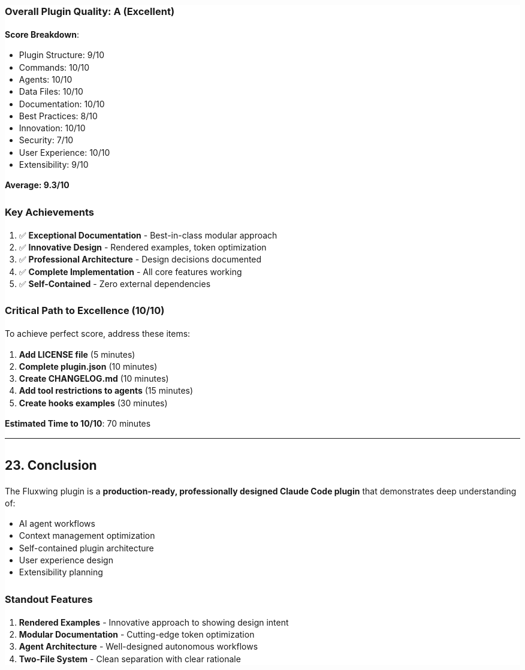 ### Overall Plugin Quality: A (Excellent)

**Score Breakdown**:
- Plugin Structure: 9/10
- Commands: 10/10
- Agents: 10/10
- Data Files: 10/10
- Documentation: 10/10
- Best Practices: 8/10
- Innovation: 10/10
- Security: 7/10
- User Experience: 10/10
- Extensibility: 9/10

**Average: 9.3/10**

### Key Achievements

1. ✅ **Exceptional Documentation** - Best-in-class modular approach
2. ✅ **Innovative Design** - Rendered examples, token optimization
3. ✅ **Professional Architecture** - Design decisions documented
4. ✅ **Complete Implementation** - All core features working
5. ✅ **Self-Contained** - Zero external dependencies

### Critical Path to Excellence (10/10)

To achieve perfect score, address these items:

1. **Add LICENSE file** (5 minutes)
2. **Complete plugin.json** (10 minutes)
3. **Create CHANGELOG.md** (10 minutes)
4. **Add tool restrictions to agents** (15 minutes)
5. **Create hooks examples** (30 minutes)

**Estimated Time to 10/10**: 70 minutes

---

## 23. Conclusion

The Fluxwing plugin is a **production-ready, professionally designed Claude Code plugin** that demonstrates deep understanding of:
- AI agent workflows
- Context management optimization
- Self-contained plugin architecture
- User experience design
- Extensibility planning

### Standout Features

1. **Rendered Examples** - Innovative approach to showing design intent
2. **Modular Documentation** - Cutting-edge token optimization
3. **Agent Architecture** - Well-designed autonomous workflows
4. **Two-File System** - Clean separation with clear rationale
